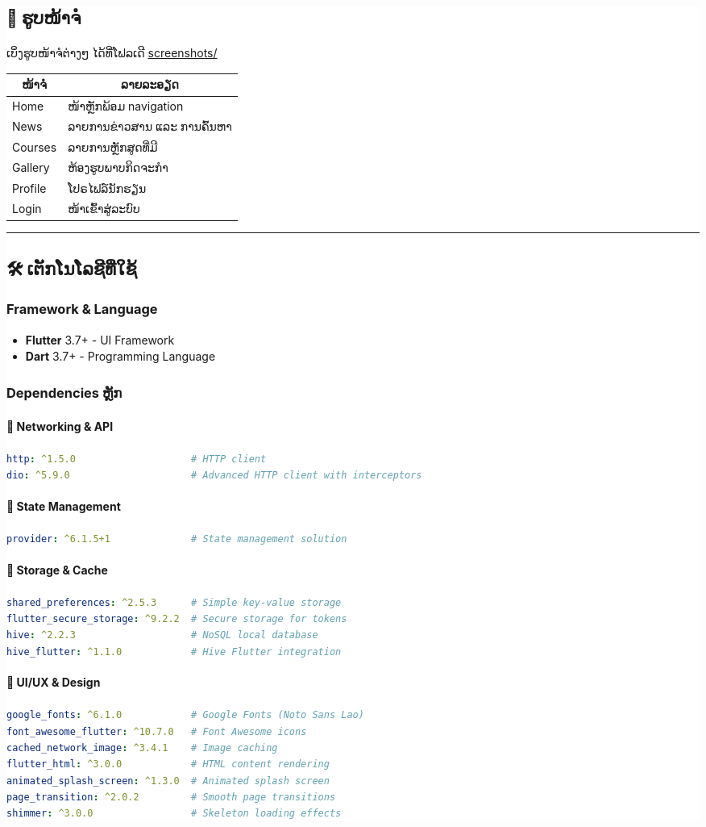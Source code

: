 
## 📱 ຮູບໜ້າຈໍ

ເບິ່ງຮູບໜ້າຈໍຕ່າງໆ ໄດ້ທີ່ໂຟລເດີ [screenshots/](screenshots/)

| ໜ້າຈໍ | ລາຍລະອຽດ |
|---------|----------|
| Home | ໜ້າຫຼັກພ້ອມ navigation |
| News | ລາຍການຂ່າວສານ ແລະ ການຄົ້ນຫາ |
| Courses | ລາຍການຫຼັກສູດທີ່ມີ |
| Gallery | ຫ້ອງຮູບພາບກິດຈະກຳ |
| Profile | ໂປຣໄຟລ໌ນັກຮຽນ |
| Login | ໜ້າເຂົ້າສູ່ລະບົບ |

---

## 🛠️ ເຕັກໂນໂລຊີທີ່ໃຊ້

### **Framework & Language**
- **Flutter** 3.7+ - UI Framework
- **Dart** 3.7+ - Programming Language

### **Dependencies ຫຼັກ**

#### 📡 Networking & API
```yaml
http: ^1.5.0                    # HTTP client
dio: ^5.9.0                     # Advanced HTTP client with interceptors
```

#### 🎨 State Management
```yaml
provider: ^6.1.5+1              # State management solution
```

#### 💾 Storage & Cache
```yaml
shared_preferences: ^2.5.3      # Simple key-value storage
flutter_secure_storage: ^9.2.2  # Secure storage for tokens
hive: ^2.2.3                    # NoSQL local database
hive_flutter: ^1.1.0            # Hive Flutter integration
```

#### 🎨 UI/UX & Design
```yaml
google_fonts: ^6.1.0            # Google Fonts (Noto Sans Lao)
font_awesome_flutter: ^10.7.0   # Font Awesome icons
cached_network_image: ^3.4.1    # Image caching
flutter_html: ^3.0.0            # HTML content rendering
animated_splash_screen: ^1.3.0  # Animated splash screen
page_transition: ^2.0.2         # Smooth page transitions
shimmer: ^3.0.0                 # Skeleton loading effects
```
